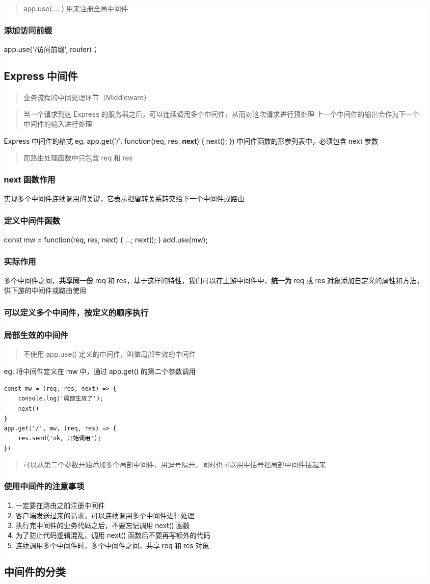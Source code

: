 >app.use( ... )  用来注册全局中间件

### 添加访问前缀
app.use('/访问前缀', router)；

## Express 中间件
>业务流程的中间处理环节（Middleware）

>当一个请求到达 Express 的服务器之后，可以连续调用多个中间件，从而对这次请求进行预处理
>上一个中间件的输出会作为下一个中间件的输入进行处理

Express 中间件的格式  eg.  app.get('/', function(req, res, **next**) { next(); })
中间件函数的形参列表中，必须包含 next 参数
>而路由处理函数中只包含 req 和 res

### next 函数作用
实现多个中间件连续调用的关键，它表示把留转关系转交给下一个中间件或路由

### 定义中间件函数
const mw = function(req, res, next) { ...;    next(); }
add.use(mw);

### 实际作用
多个中间件之间，**共享同一份** req 和 res，基于这样的特性，我们可以在上游中间件中，**统一为** req 或 res 对象添加自定义的属性和方法，供下游的中间件或路由使用

### 可以定义多个中间件，按定义的顺序执行

### 局部生效的中间件
>不使用 app.use() 定义的中间件，叫做局部生效的中间件

eg.  将中间件定义在 mw 中，通过 app.get() 的第二个参数调用
```
const mw = (req, res, next) => {
    console.log('局部生效了');
    next()
}
app.get('/', mw, (req, res) => {
    res.send('ok, 开始调用');
})
```

>可以从第二个参数开始添加多个局部中间件，用逗号隔开。同时也可以用中括号把局部中间件括起来

### 使用中间件的注意事项
1. 一定要在路由之前注册中间件
2. 客户端发送过来的请求，可以连续调用多个中间件进行处理
3. 执行完中间件的业务代码之后，不要忘记调用 next() 函数
4. 为了防止代码逻辑混乱，调用 next() 函数后不要再写额外的代码
5. 连续调用多个中间件时，多个中间件之间，共享 req 和 res 对象

## 中间件的分类

